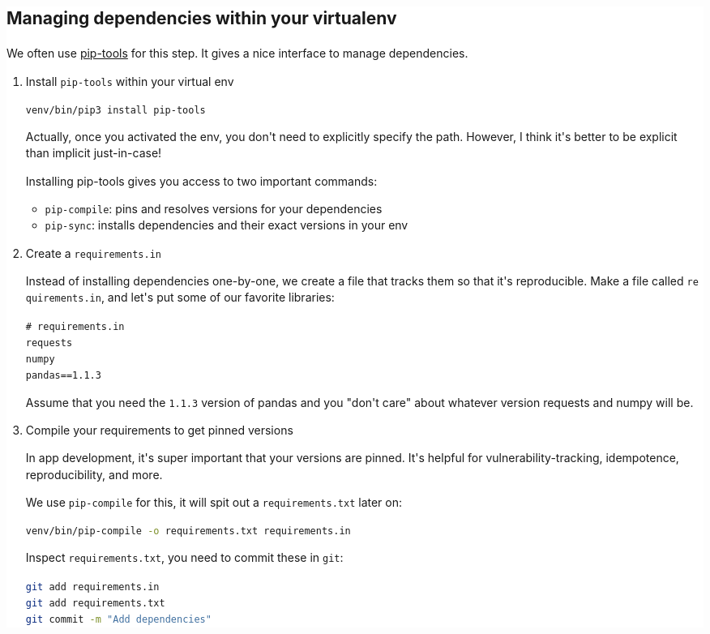 ## Managing dependencies within your virtualenv

We often use [pip-tools](https://github.com/jazzband/pip-tools) for this step. It gives a nice interface to manage
dependencies.

1. Install `pip-tools` within your virtual env 

    ```sh
    venv/bin/pip3 install pip-tools
    ```

    Actually, once you activated the env, you don't need to explicitly
    specify the path. However, I think it's better to be explicit than implicit
    just-in-case!

    Installing pip-tools gives you access to two important commands: 
    * `pip-compile`: pins and resolves versions for your dependencies
    * `pip-sync`: installs dependencies and their exact versions in your env


2. Create a `requirements.in`

    Instead of installing dependencies one-by-one, we create a file that tracks
    them so that it's reproducible. Make a file called `requirements.in`, and
    let's put some of our favorite libraries:

    ```
    # requirements.in
    requests
    numpy
    pandas==1.1.3
    ```

    Assume that you need the `1.1.3` version of pandas and you "don't care"
    about whatever version requests and numpy will be.


3. Compile your requirements to get pinned versions

    In app development, it's super important that your versions are pinned.
    It's helpful for vulnerability-tracking, idempotence, reproducibility,
    and more.

    We use `pip-compile` for this, it will spit out a `requirements.txt`
    later on:

    ```sh
    venv/bin/pip-compile -o requirements.txt requirements.in
    ```

    Inspect `requirements.txt`, you need to commit these in `git`:

    ```sh
    git add requirements.in
    git add requirements.txt
    git commit -m "Add dependencies"
    ```
